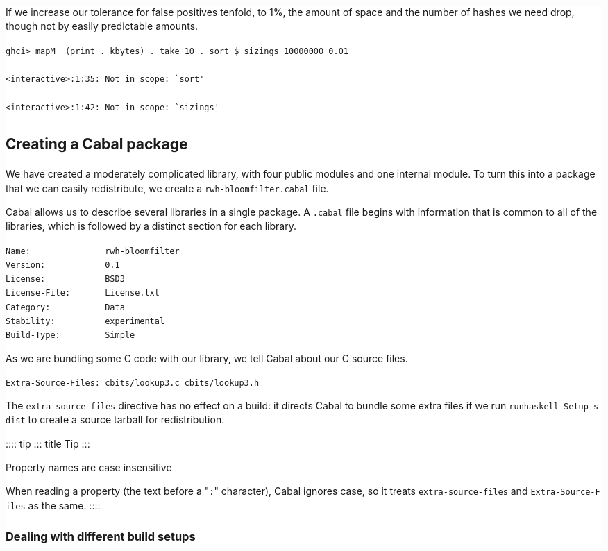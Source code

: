 If we increase our tolerance for false positives tenfold, to 1%, the
amount of space and the number of hashes we need drop, though not by
easily predictable amounts.

``` screen
ghci> mapM_ (print . kbytes) . take 10 . sort $ sizings 10000000 0.01

<interactive>:1:35: Not in scope: `sort'

<interactive>:1:42: Not in scope: `sizings'
```

## Creating a Cabal package

We have created a moderately complicated library, with four public
modules and one internal module. To turn this into a package that we can
easily redistribute, we create a `rwh-bloomfilter.cabal` file.

Cabal allows us to describe several libraries in a single package. A
`.cabal` file begins with information that is common to all of the
libraries, which is followed by a distinct section for each library.

``` example
Name:               rwh-bloomfilter
Version:            0.1
License:            BSD3
License-File:       License.txt
Category:           Data
Stability:          experimental
Build-Type:         Simple
```

As we are bundling some C code with our library, we tell Cabal about our
C source files.

``` example
Extra-Source-Files: cbits/lookup3.c cbits/lookup3.h
```

The `extra-source-files` directive has no effect on a build: it directs
Cabal to bundle some extra files if we run `runhaskell
Setup sdist` to create a source tarball for redistribution.

:::: tip
::: title
Tip
:::

Property names are case insensitive

When reading a property (the text before a \"`:`\" character), Cabal
ignores case, so it treats `extra-source-files` and `Extra-Source-Files`
as the same.
::::

### Dealing with different build setups
